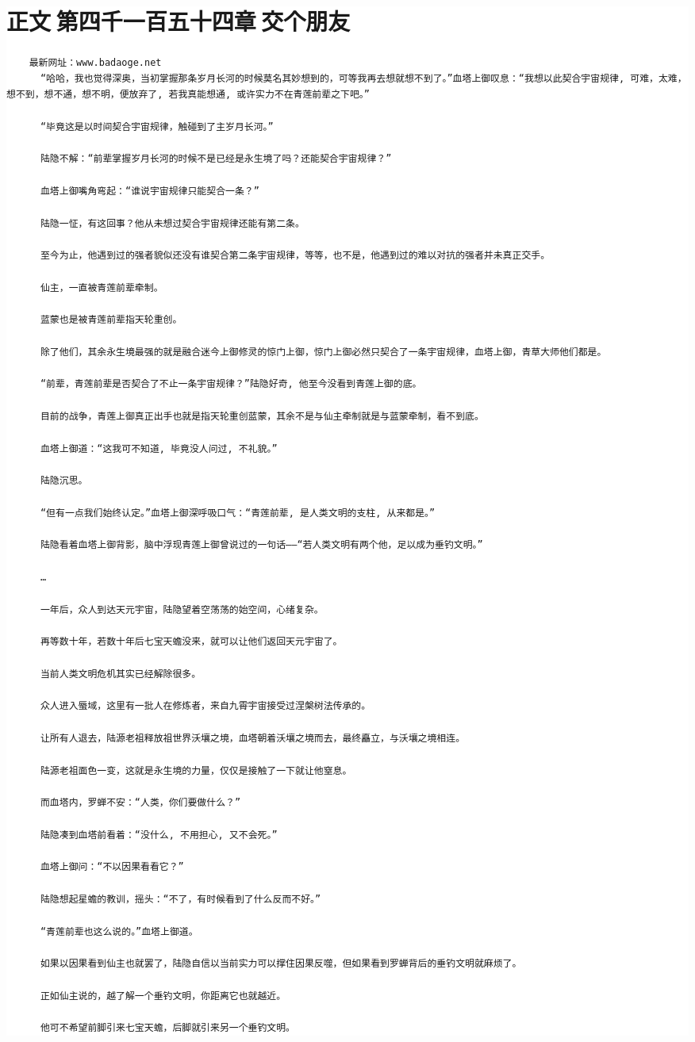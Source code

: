 # 正文 第四千一百五十四章 交个朋友
        最新网址：www.badaoge.net
          “哈哈，我也觉得深奥，当初掌握那条岁月长河的时候莫名其妙想到的，可等我再去想就想不到了。”血塔上御叹息：“我想以此契合宇宙规律, 可难，太难，想不到，想不通，想不明，便放弃了, 若我真能想通, 或许实力不在青莲前辈之下吧。”
      
          “毕竟这是以时间契合宇宙规律，触碰到了主岁月长河。”
      
          陆隐不解：“前辈掌握岁月长河的时候不是已经是永生境了吗？还能契合宇宙规律？”
      
          血塔上御嘴角弯起：“谁说宇宙规律只能契合一条？”
      
          陆隐一怔，有这回事？他从未想过契合宇宙规律还能有第二条。
      
          至今为止，他遇到过的强者貌似还没有谁契合第二条宇宙规律，等等，也不是，他遇到过的难以对抗的强者并未真正交手。
      
          仙主，一直被青莲前辈牵制。
      
          蓝蒙也是被青莲前辈指天轮重创。
      
          除了他们，其余永生境最强的就是融合迷今上御修灵的惊门上御，惊门上御必然只契合了一条宇宙规律，血塔上御，青草大师他们都是。
      
          “前辈，青莲前辈是否契合了不止一条宇宙规律？”陆隐好奇, 他至今没看到青莲上御的底。
      
          目前的战争，青莲上御真正出手也就是指天轮重创蓝蒙，其余不是与仙主牵制就是与蓝蒙牵制，看不到底。
      
          血塔上御道：“这我可不知道, 毕竟没人问过, 不礼貌。”
      
          陆隐沉思。
      
          “但有一点我们始终认定。”血塔上御深呼吸口气：“青莲前辈, 是人类文明的支柱, 从来都是。”
      
          陆隐看着血塔上御背影，脑中浮现青莲上御曾说过的一句话——“若人类文明有两个他，足以成为垂钓文明。”
      
          …
      
          一年后，众人到达天元宇宙，陆隐望着空荡荡的始空间，心绪复杂。
      
          再等数十年，若数十年后七宝天蟾没来，就可以让他们返回天元宇宙了。
      
          当前人类文明危机其实已经解除很多。
      
          众人进入蜃域，这里有一批人在修炼者，来自九霄宇宙接受过涅槃树法传承的。
      
          让所有人退去，陆源老祖释放祖世界沃壤之境，血塔朝着沃壤之境而去，最终矗立，与沃壤之境相连。
      
          陆源老祖面色一变，这就是永生境的力量，仅仅是接触了一下就让他窒息。
      
          而血塔内，罗蝉不安：“人类，你们要做什么？”
      
          陆隐凑到血塔前看着：“没什么, 不用担心, 又不会死。”
      
          血塔上御问：“不以因果看看它？”
      
          陆隐想起星蟾的教训，摇头：“不了，有时候看到了什么反而不好。”
      
          “青莲前辈也这么说的。”血塔上御道。
      
          如果以因果看到仙主也就罢了，陆隐自信以当前实力可以撑住因果反噬，但如果看到罗蝉背后的垂钓文明就麻烦了。
      
          正如仙主说的，越了解一个垂钓文明，你距离它也就越近。
      
          他可不希望前脚引来七宝天蟾，后脚就引来另一个垂钓文明。
      